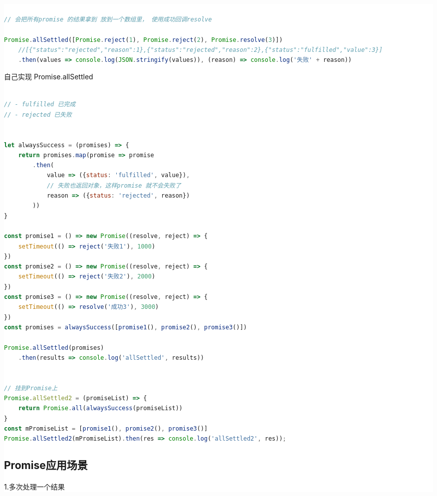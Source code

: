 ```js

// 会把所有promise 的结果拿到 放到一个数组里， 使用成功回调resolve  

Promise.allSettled([Promise.reject(1), Promise.reject(2), Promise.resolve(3)])
    //[{"status":"rejected","reason":1},{"status":"rejected","reason":2},{"status":"fulfilled","value":3}]
    .then(values => console.log(JSON.stringify(values)), (reason) => console.log('失败' + reason))
```

自己实现 Promise.allSettled

```js

// - fulfilled 已完成
// - rejected 已失败


let alwaysSuccess = (promises) => {
    return promises.map(promise => promise
        .then(
            value => ({status: 'fulfilled', value}),
            // 失败也返回对象，这样promise 就不会失败了
            reason => ({status: 'rejected', reason})
        ))
}

const promise1 = () => new Promise((resolve, reject) => {
    setTimeout(() => reject('失败1'), 1000)
})
const promise2 = () => new Promise((resolve, reject) => {
    setTimeout(() => reject('失败2'), 2000)
})
const promise3 = () => new Promise((resolve, reject) => {
    setTimeout(() => resolve('成功3'), 3000)
})
const promises = alwaysSuccess([promise1(), promise2(), promise3()])

Promise.allSettled(promises)
    .then(results => console.log('allSettled', results))


// 挂到Promise上
Promise.allSettled2 = (promiseList) => {
    return Promise.all(alwaysSuccess(promiseList))
}
const mPromiseList = [promise1(), promise2(), promise3()]
Promise.allSettled2(mPromiseList).then(res => console.log('allSettled2', res));
```

## Promise应用场景

1.多次处理一个结果
